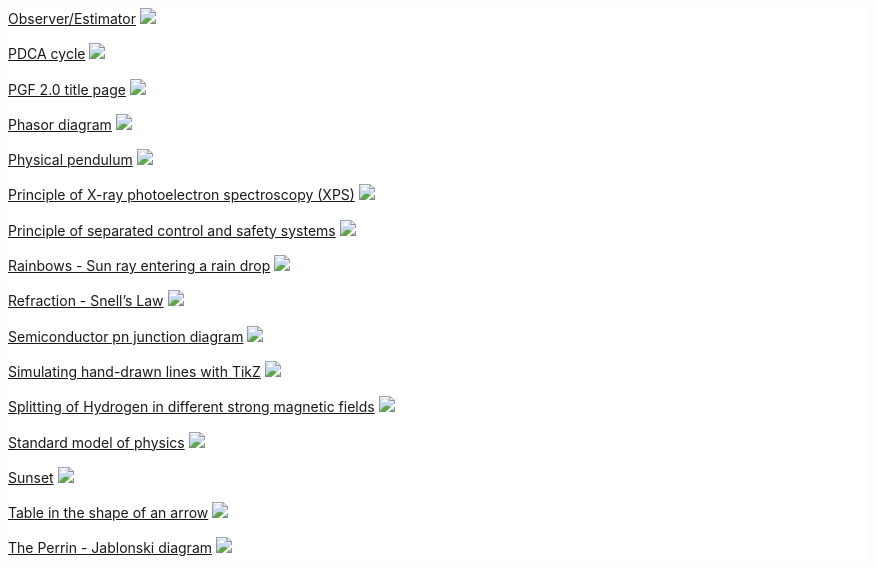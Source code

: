 [Observer/Estimator](http://www.texample.net/tikz/examples/observer-estimator/)
<img src="http://www.texample.net/media/tikz/examples/PNG/observer-estimator.png" width="150">

[PDCA cycle](http://www.texample.net/tikz/examples/pdca-cycle/)
<img src="http://www.texample.net/media/tikz/examples/PNG/pdca-cycle.png" width="150">

[PGF 2.0 title page](http://www.texample.net/tikz/examples/pgf2-titlepage/)
<img src="http://www.texample.net/media/tikz/examples/PNG/pgf2-titlepage.png" width="150">

[Phasor diagram](http://www.texample.net/tikz/examples/phasor-diagram/)
<img src="http://www.texample.net/media/tikz/examples/PNG/phasor-diagram.png" width="150">

[Physical pendulum](http://www.texample.net/tikz/examples/physical-pendulum/)
<img src="http://www.texample.net/media/tikz/examples/PNG/physical-pendulum.png" width="150">

[Principle of X-ray photoelectron spectroscopy (XPS)](http://www.texample.net/tikz/examples/principle-of-x-ray-photoelectron-spectroscopy-xps/)
<img src="http://www.texample.net/media/tikz/examples/PNG/principle-of-x-ray-photoelectron-spectroscopy-xps.png" width="150">

[Principle of separated control and safety systems](http://www.texample.net/tikz/examples/sontrol-safety-system/)
<img src="http://www.texample.net/media/tikz/examples/PNG/sontrol-safety-system.png" width="150">

[Rainbows - Sun ray entering a rain drop](http://www.texample.net/tikz/examples/raindrop/)
<img src="http://www.texample.net/media/tikz/examples/PNG/raindrop.png" width="150">

[Refraction - Snell’s Law](http://www.texample.net/tikz/examples/refraction/)
<img src="http://www.texample.net/media/tikz/examples/PNG/refraction.png" width="150">

[Semiconductor pn junction diagram](http://www.texample.net/tikz/examples/junction-diagram/)
<img src="http://www.texample.net/media/tikz/examples/PNG/junction-diagram.png" width="150">

[Simulating hand-drawn lines with TikZ](http://www.texample.net/tikz/examples/hand-drawn-lines/)
<img src="http://www.texample.net/media/tikz/examples/PNG/hand-drawn-lines.png" width="150">

[Splitting of Hydrogen in different strong magnetic fields](http://www.texample.net/tikz/examples/hydrogen-splitting/)
<img src="http://www.texample.net/media/tikz/examples/PNG/hydrogen-splitting.png" width="150">

[Standard model of physics](http://www.texample.net/tikz/examples/model-physics/)
<img src="http://www.texample.net/media/tikz/examples/PNG/model-physics.png" width="150">

[Sunset](http://www.texample.net/tikz/examples/sunset/)
<img src="http://www.texample.net/media/tikz/examples/PNG/sunset.png" width="150">

[Table in the shape of an arrow](http://www.texample.net/tikz/examples/arrow-table/)
<img src="http://www.texample.net/media/tikz/examples/PNG/arrow-table.png" width="150">

[The Perrin - Jablonski diagram](http://www.texample.net/tikz/examples/the-perrin-jablonski-diagram/)
<img src="http://www.texample.net/media/tikz/examples/PNG/the-perrin-jablonski-diagram.png" width="150">

